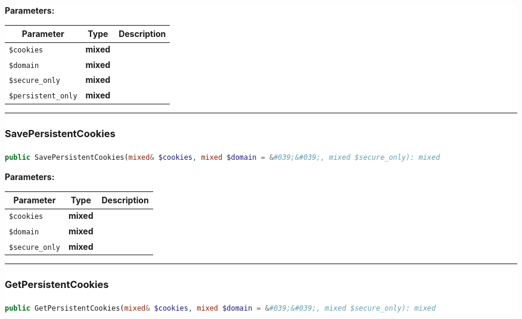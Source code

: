 






**Parameters:**

| Parameter | Type | Description |
|-----------|------|-------------|
| `$cookies` | **mixed** |  |
| `$domain` | **mixed** |  |
| `$secure_only` | **mixed** |  |
| `$persistent_only` | **mixed** |  |





***

### SavePersistentCookies



```php
public SavePersistentCookies(mixed& $cookies, mixed $domain = &#039;&#039;, mixed $secure_only): mixed
```








**Parameters:**

| Parameter | Type | Description |
|-----------|------|-------------|
| `$cookies` | **mixed** |  |
| `$domain` | **mixed** |  |
| `$secure_only` | **mixed** |  |





***

### GetPersistentCookies



```php
public GetPersistentCookies(mixed& $cookies, mixed $domain = &#039;&#039;, mixed $secure_only): mixed
```

